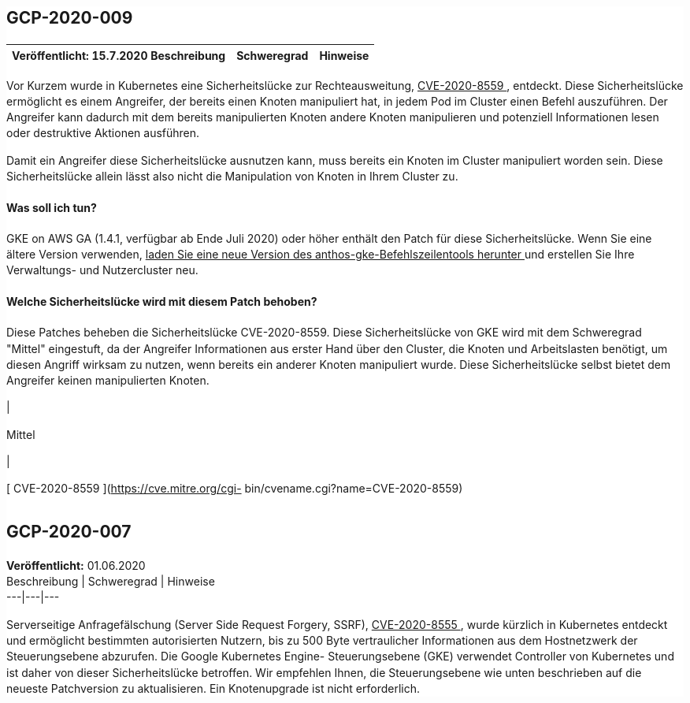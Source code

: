 ##  GCP-2020-009

**Veröffentlicht:** 15.7.2020  Beschreibung  |  Schweregrad  |  Hinweise  
---|---|---  
  
Vor Kurzem wurde in Kubernetes eine Sicherheitslücke zur Rechteausweitung, [
CVE-2020-8559 ](https://cve.mitre.org/cgi-bin/cvename.cgi?name=CVE-2020-8559)
, entdeckt. Diese Sicherheitslücke ermöglicht es einem Angreifer, der bereits
einen Knoten manipuliert hat, in jedem Pod im Cluster einen Befehl
auszuführen. Der Angreifer kann dadurch mit dem bereits manipulierten Knoten
andere Knoten manipulieren und potenziell Informationen lesen oder destruktive
Aktionen ausführen.

Damit ein Angreifer diese Sicherheitslücke ausnutzen kann, muss bereits ein
Knoten im Cluster manipuliert worden sein. Diese Sicherheitslücke allein lässt
also nicht die Manipulation von Knoten in Ihrem Cluster zu.

####  Was soll ich tun?

GKE on AWS GA (1.4.1, verfügbar ab Ende Juli 2020) oder höher enthält den
Patch für diese Sicherheitslücke. Wenn Sie eine ältere Version verwenden, [
laden Sie eine neue Version des anthos-gke-Befehlszeilentools herunter
](https://cloud.google.com/anthos/gke/docs/aws/how-to/prerequisites?hl=de) und
erstellen Sie Ihre Verwaltungs- und Nutzercluster neu.

####  Welche Sicherheitslücke wird mit diesem Patch behoben?

Diese Patches beheben die Sicherheitslücke CVE-2020-8559. Diese
Sicherheitslücke von GKE wird mit dem Schweregrad "Mittel" eingestuft, da der
Angreifer Informationen aus erster Hand über den Cluster, die Knoten und
Arbeitslasten benötigt, um diesen Angriff wirksam zu nutzen, wenn bereits ein
anderer Knoten manipuliert wurde. Diese Sicherheitslücke selbst bietet dem
Angreifer keinen manipulierten Knoten.

|

Mittel

|

[ CVE-2020-8559 ](https://cve.mitre.org/cgi-
bin/cvename.cgi?name=CVE-2020-8559)  
  
##  GCP-2020-007

**Veröffentlicht:** 01.06.2020  
Beschreibung  |  Schweregrad  |  Hinweise  
---|---|---  
  
Serverseitige Anfragefälschung (Server Side Request Forgery, SSRF), [
CVE-2020-8555 ](https://cve.mitre.org/cgi-bin/cvename.cgi?name=CVE-2020-8555)
, wurde kürzlich in Kubernetes entdeckt und ermöglicht bestimmten
autorisierten Nutzern, bis zu 500 Byte vertraulicher Informationen aus dem
Hostnetzwerk der Steuerungsebene abzurufen. Die Google Kubernetes Engine-
Steuerungsebene (GKE) verwendet Controller von Kubernetes und ist daher von
dieser Sicherheitslücke betroffen. Wir empfehlen Ihnen, die Steuerungsebene
wie unten beschrieben auf die neueste Patchversion zu aktualisieren. Ein
Knotenupgrade ist nicht erforderlich.  
